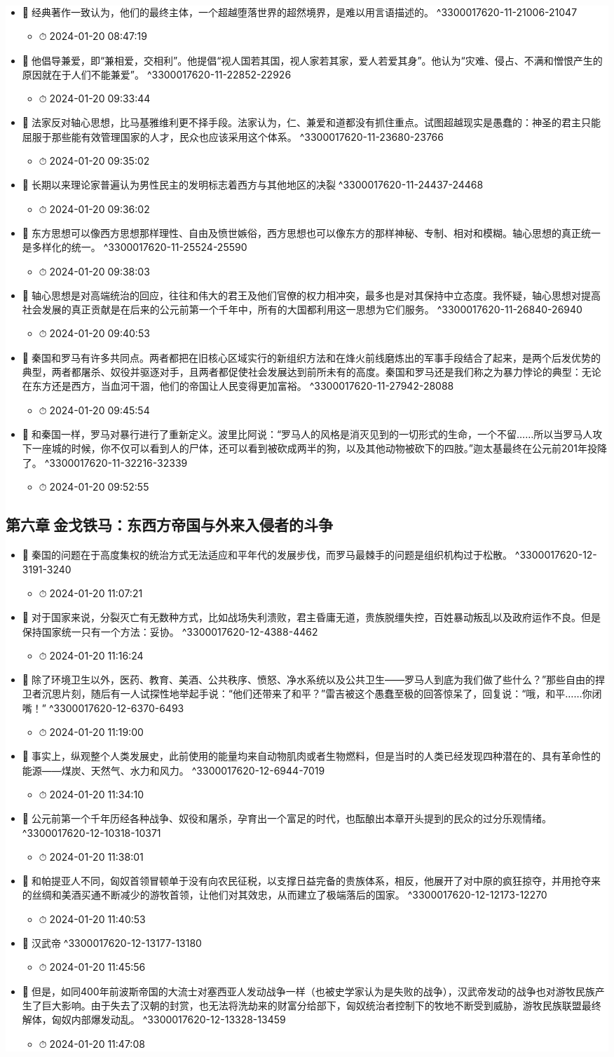 - 📌 经典著作一致认为，他们的最终主体，一个超越堕落世界的超然境界，是难以用言语描述的。 ^3300017620-11-21006-21047
    - ⏱ 2024-01-20 08:47:19 

- 📌 他倡导兼爱，即“兼相爱，交相利”。他提倡“视人国若其国，视人家若其家，爱人若爱其身”。他认为“灾难、侵占、不满和憎恨产生的原因就在于人们不能兼爱”。 ^3300017620-11-22852-22926
    - ⏱ 2024-01-20 09:33:44 

- 📌 法家反对轴心思想，比马基雅维利更不择手段。法家认为，仁、兼爱和道都没有抓住重点。试图超越现实是愚蠢的：神圣的君主只能屈服于那些能有效管理国家的人才，民众也应该采用这个体系。 ^3300017620-11-23680-23766
    - ⏱ 2024-01-20 09:35:02 

- 📌 长期以来理论家普遍认为男性民主的发明标志着西方与其他地区的决裂 ^3300017620-11-24437-24468
    - ⏱ 2024-01-20 09:36:02 

- 📌 东方思想可以像西方思想那样理性、自由及愤世嫉俗，西方思想也可以像东方的那样神秘、专制、相对和模糊。轴心思想的真正统一是多样化的统一。 ^3300017620-11-25524-25590
    - ⏱ 2024-01-20 09:38:03 

- 📌 轴心思想是对高端统治的回应，往往和伟大的君王及他们官僚的权力相冲突，最多也是对其保持中立态度。我怀疑，轴心思想对提高社会发展的真正贡献是在后来的公元前第一个千年中，所有的大国都利用这一思想为它们服务。 ^3300017620-11-26840-26940
    - ⏱ 2024-01-20 09:40:53 

- 📌 秦国和罗马有许多共同点。两者都把在旧核心区域实行的新组织方法和在烽火前线磨炼出的军事手段结合了起来，是两个后发优势的典型，两者都屠杀、奴役并驱逐对手，且两者都促使社会发展达到前所未有的高度。秦国和罗马还是我们称之为暴力悖论的典型：无论在东方还是西方，当血河干涸，他们的帝国让人民变得更加富裕。 ^3300017620-11-27942-28088
    - ⏱ 2024-01-20 09:45:54 

- 📌 和秦国一样，罗马对暴行进行了重新定义。波里比阿说：“罗马人的风格是消灭见到的一切形式的生命，一个不留……所以当罗马人攻下一座城的时候，你不仅可以看到人的尸体，还可以看到被砍成两半的狗，以及其他动物被砍下的四肢。”迦太基最终在公元前201年投降了。 ^3300017620-11-32216-32339
    - ⏱ 2024-01-20 09:52:55 
## 第六章 金戈铁马：东西方帝国与外来入侵者的斗争


- 📌 秦国的问题在于高度集权的统治方式无法适应和平年代的发展步伐，而罗马最棘手的问题是组织机构过于松散。 ^3300017620-12-3191-3240
    - ⏱ 2024-01-20 11:07:21 

- 📌 对于国家来说，分裂灭亡有无数种方式，比如战场失利溃败，君主昏庸无道，贵族脱缰失控，百姓暴动叛乱以及政府运作不良。但是保持国家统一只有一个方法：妥协。 ^3300017620-12-4388-4462
    - ⏱ 2024-01-20 11:16:24 

- 📌 除了环境卫生以外，医药、教育、美酒、公共秩序、愤怒、净水系统以及公共卫生——罗马人到底为我们做了些什么？”那些自由的捍卫者沉思片刻，随后有一人试探性地举起手说：“他们还带来了和平？”雷吉被这个愚蠢至极的回答惊呆了，回复说：“哦，和平……你闭嘴！” ^3300017620-12-6370-6493
    - ⏱ 2024-01-20 11:19:00 

- 📌 事实上，纵观整个人类发展史，此前使用的能量均来自动物肌肉或者生物燃料，但是当时的人类已经发现四种潜在的、具有革命性的能源——煤炭、天然气、水力和风力。 ^3300017620-12-6944-7019
    - ⏱ 2024-01-20 11:34:10 
 

- 📌 公元前第一个千年历经各种战争、奴役和屠杀，孕育出一个富足的时代，也酝酿出本章开头提到的民众的过分乐观情绪。 ^3300017620-12-10318-10371
    - ⏱ 2024-01-20 11:38:01 

- 📌 和帕提亚人不同，匈奴首领冒顿单于没有向农民征税，以支撑日益完备的贵族体系，相反，他展开了对中原的疯狂掠夺，并用抢夺来的丝绸和美酒买通不断减少的游牧首领，让他们对其效忠，从而建立了极端落后的国家。 ^3300017620-12-12173-12270
    - ⏱ 2024-01-20 11:40:53 

- 📌 汉武帝 ^3300017620-12-13177-13180
    - ⏱ 2024-01-20 11:45:56 

- 📌 但是，如同400年前波斯帝国的大流士对塞西亚人发动战争一样（也被史学家认为是失败的战争），汉武帝发动的战争也对游牧民族产生了巨大影响。由于失去了汉朝的封赏，也无法将洗劫来的财富分给部下，匈奴统治者控制下的牧地不断受到威胁，游牧民族联盟最终解体，匈奴内部爆发动乱。 ^3300017620-12-13328-13459
    - ⏱ 2024-01-20 11:47:08 
